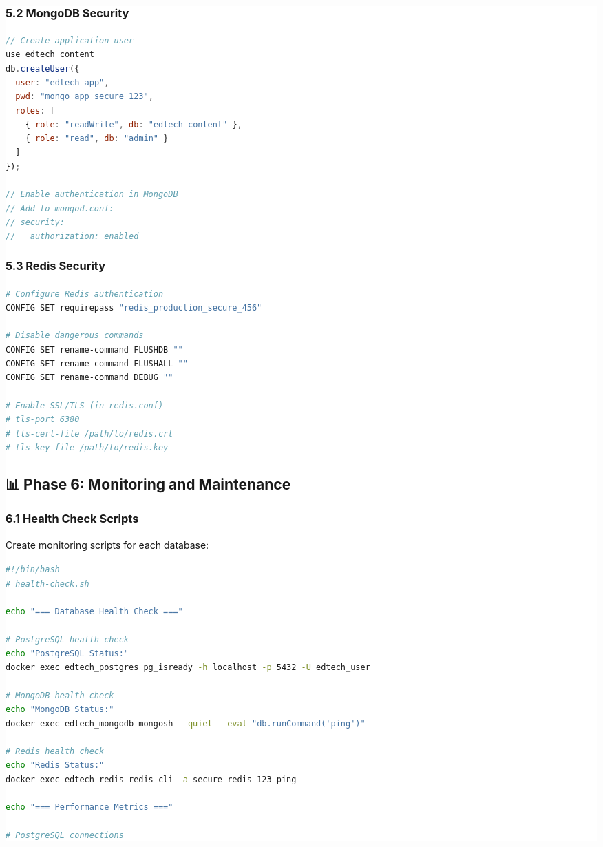 ### 5.2 MongoDB Security

```javascript
// Create application user
use edtech_content
db.createUser({
  user: "edtech_app",
  pwd: "mongo_app_secure_123",
  roles: [
    { role: "readWrite", db: "edtech_content" },
    { role: "read", db: "admin" }
  ]
});

// Enable authentication in MongoDB
// Add to mongod.conf:
// security:
//   authorization: enabled
```

### 5.3 Redis Security

```bash
# Configure Redis authentication
CONFIG SET requirepass "redis_production_secure_456"

# Disable dangerous commands
CONFIG SET rename-command FLUSHDB ""
CONFIG SET rename-command FLUSHALL ""
CONFIG SET rename-command DEBUG ""

# Enable SSL/TLS (in redis.conf)
# tls-port 6380
# tls-cert-file /path/to/redis.crt
# tls-key-file /path/to/redis.key
```

## 📊 Phase 6: Monitoring and Maintenance

### 6.1 Health Check Scripts

Create monitoring scripts for each database:

```bash
#!/bin/bash
# health-check.sh

echo "=== Database Health Check ==="

# PostgreSQL health check
echo "PostgreSQL Status:"
docker exec edtech_postgres pg_isready -h localhost -p 5432 -U edtech_user

# MongoDB health check
echo "MongoDB Status:"
docker exec edtech_mongodb mongosh --quiet --eval "db.runCommand('ping')"

# Redis health check
echo "Redis Status:"
docker exec edtech_redis redis-cli -a secure_redis_123 ping

echo "=== Performance Metrics ==="

# PostgreSQL connections
```